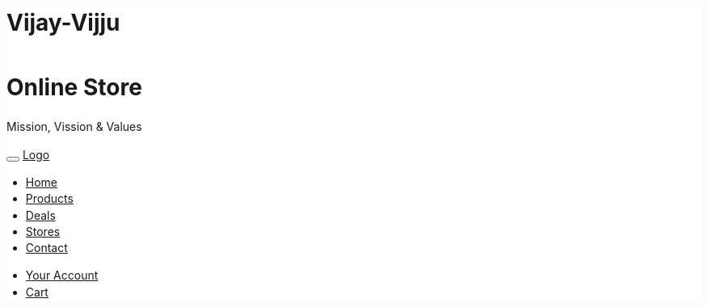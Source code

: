 # Vijay-Vijju
<!DOCTYPE html>
<html lang="en">
<head>
  <title>Bootstrap Example</title>
  <meta charset="utf-8">
  <meta name="viewport" content="width=device-width, initial-scale=1">
  <link rel="stylesheet" href="https://maxcdn.bootstrapcdn.com/bootstrap/3.4.1/css/bootstrap.min.css">
  <script src="https://ajax.googleapis.com/ajax/libs/jquery/3.7.1/jquery.min.js"></script>
  <script src="https://maxcdn.bootstrapcdn.com/bootstrap/3.4.1/js/bootstrap.min.js"></script>
  <style>
    /* Remove the navbar's default rounded borders and increase the bottom margin */ 
    .navbar {
      margin-bottom: 50px;
      border-radius: 0;
    }
    
    /* Remove the jumbotron's default bottom margin */ 
     .jumbotron {
      margin-bottom: 0;
    }
   
    /* Add a gray background color and some padding to the footer */
    footer {
      background-color: #f2f2f2;
      padding: 25px;
    }
  </style>
</head>
<body>

<div class="jumbotron">
  <div class="container text-center">
    <h1>Online Store</h1>      
    <p>Mission, Vission & Values</p>
  </div>
</div>

<nav class="navbar navbar-inverse">
  <div class="container-fluid">
    <div class="navbar-header">
      <button type="button" class="navbar-toggle" data-toggle="collapse" data-target="#myNavbar">
        <span class="icon-bar"></span>
        <span class="icon-bar"></span>
        <span class="icon-bar"></span>                        
      </button>
      <a class="navbar-brand" href="#">Logo</a>
    </div>
    <div class="collapse navbar-collapse" id="myNavbar">
      <ul class="nav navbar-nav">
        <li class="active"><a href="#">Home</a></li>
        <li><a href="#">Products</a></li>
        <li><a href="#">Deals</a></li>
        <li><a href="#">Stores</a></li>
        <li><a href="#">Contact</a></li>
      </ul>
      <ul class="nav navbar-nav navbar-right">
        <li><a href="#"><span class="glyphicon glyphicon-user"></span> Your Account</a></li>
        <li><a href="#"><span class="glyphicon glyphicon-shopping-cart"></span> Cart</a></li>
      </ul>
    </div>
  </div>
</nav>